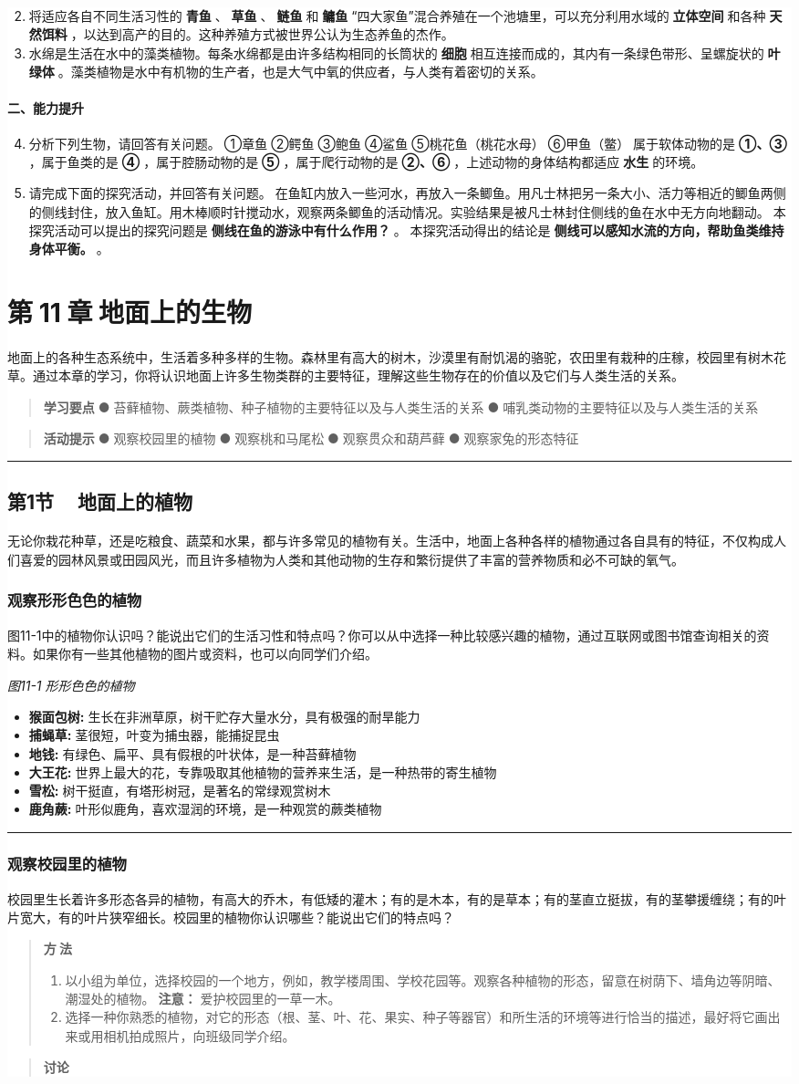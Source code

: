 2. 将适应各自不同生活习性的 **青鱼** 、 **草鱼** 、 **鲢鱼** 和 **鳙鱼** “四大家鱼”混合养殖在一个池塘里，可以充分利用水域的 **立体空间** 和各种 **天然饵料** ，以达到高产的目的。这种养殖方式被世界公认为生态养鱼的杰作。
3. 水绵是生活在水中的藻类植物。每条水绵都是由许多结构相同的长筒状的 **细胞** 相互连接而成的，其内有一条绿色带形、呈螺旋状的 **叶绿体** 。藻类植物是水中有机物的生产者，也是大气中氧的供应者，与人类有着密切的关系。

#### 二、能力提升
4. 分析下列生物，请回答有关问题。
①章鱼 ②鳄鱼 ③鲍鱼 ④鲨鱼 ⑤桃花鱼（桃花水母） ⑥甲鱼（鳖）
属于软体动物的是 **①、③** ，属于鱼类的是 **④** ，属于腔肠动物的是 **⑤** ，属于爬行动物的是 **②、⑥** ，上述动物的身体结构都适应 **水生** 的环境。

5. 请完成下面的探究活动，并回答有关问题。
在鱼缸内放入一些河水，再放入一条鲫鱼。用凡士林把另一条大小、活力等相近的鲫鱼两侧的侧线封住，放入鱼缸。用木棒顺时针搅动水，观察两条鲫鱼的活动情况。实验结果是被凡士林封住侧线的鱼在水中无方向地翻动。
本探究活动可以提出的探究问题是 **侧线在鱼的游泳中有什么作用？** 。
本探究活动得出的结论是 **侧线可以感知水流的方向，帮助鱼类维持身体平衡。** 。
# 第 11 章 地面上的生物

地面上的各种生态系统中，生活着多种多样的生物。森林里有高大的树木，沙漠里有耐饥渴的骆驼，农田里有栽种的庄稼，校园里有树木花草。通过本章的学习，你将认识地面上许多生物类群的主要特征，理解这些生物存在的价值以及它们与人类生活的关系。

> **学习要点**
> ● 苔藓植物、蕨类植物、种子植物的主要特征以及与人类生活的关系
> ● 哺乳类动物的主要特征以及与人类生活的关系

> **活动提示**
> ● 观察校园里的植物
> ● 观察桃和马尾松
> ● 观察贯众和葫芦藓
> ● 观察家兔的形态特征

---

## 第1节  地面上的植物

无论你栽花种草，还是吃粮食、蔬菜和水果，都与许多常见的植物有关。生活中，地面上各种各样的植物通过各自具有的特征，不仅构成人们喜爱的园林风景或田园风光，而且许多植物为人类和其他动物的生存和繁衍提供了丰富的营养物质和必不可缺的氧气。

### 观察形形色色的植物 
图11-1中的植物你认识吗？能说出它们的生活习性和特点吗？你可以从中选择一种比较感兴趣的植物，通过互联网或图书馆查询相关的资料。如果你有一些其他植物的图片或资料，也可以向同学们介绍。

*图11-1 形形色色的植物*
- **猴面包树:** 生长在非洲草原，树干贮存大量水分，具有极强的耐旱能力
- **捕蝇草:** 茎很短，叶变为捕虫器，能捕捉昆虫
- **地钱:** 有绿色、扁平、具有假根的叶状体，是一种苔藓植物
- **大王花:** 世界上最大的花，专靠吸取其他植物的营养来生活，是一种热带的寄生植物
- **雪松:** 树干挺直，有塔形树冠，是著名的常绿观赏树木
- **鹿角蕨:** 叶形似鹿角，喜欢湿润的环境，是一种观赏的蕨类植物

---

### 观察校园里的植物 
校园里生长着许多形态各异的植物，有高大的乔木，有低矮的灌木；有的是木本，有的是草本；有的茎直立挺拔，有的茎攀援缠绕；有的叶片宽大，有的叶片狭窄细长。校园里的植物你认识哪些？能说出它们的特点吗？

> **方 法**
> 1. 以小组为单位，选择校园的一个地方，例如，教学楼周围、学校花园等。观察各种植物的形态，留意在树荫下、墙角边等阴暗、潮湿处的植物。
> **注意：** 爱护校园里的一草一木。
> 2. 选择一种你熟悉的植物，对它的形态（根、茎、叶、花、果实、种子等器官）和所生活的环境等进行恰当的描述，最好将它画出来或用相机拍成照片，向班级同学介绍。

> **讨论**
